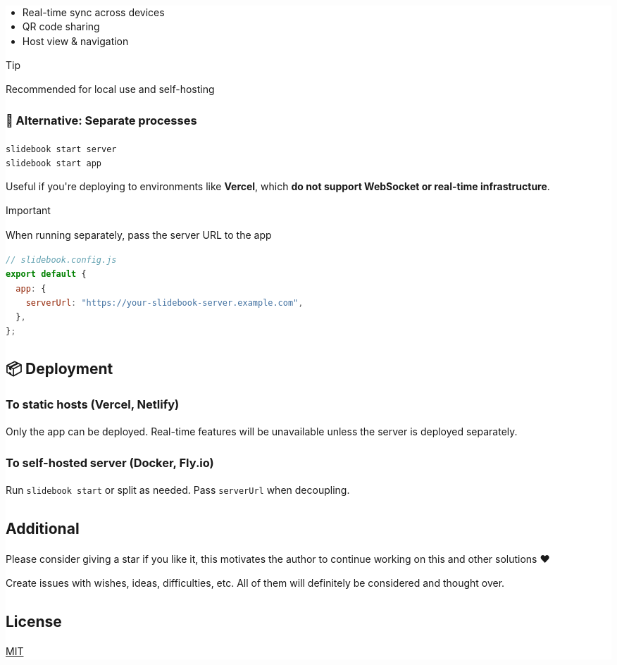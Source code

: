 - Real-time sync across devices
- QR code sharing
- Host view & navigation

> [!TIP]
> Recommended for local use and self-hosting

### 🧩 Alternative: Separate processes

```bash
slidebook start server
slidebook start app
```

Useful if you're deploying to environments like **Vercel**, which **do not support WebSocket or real-time infrastructure**.

> [!IMPORTANT]
> When running separately, pass the server URL to the app
>
> ```js
> // slidebook.config.js
> export default {
>   app: {
>     serverUrl: "https://your-slidebook-server.example.com",
>   },
> };
> ```

## 📦 Deployment

### To static hosts (Vercel, Netlify)

Only the app can be deployed. Real-time features will be unavailable unless the server is deployed separately.

### To self-hosted server (Docker, Fly.io)

Run `slidebook start` or split as needed. Pass `serverUrl` when decoupling.

## Additional

Please consider giving a star if you like it, this motivates the author to continue working on this and other solutions ❤️

Create issues with wishes, ideas, difficulties, etc. All of them will definitely be considered and thought over.

## License

[MIT](https://github.com/alexdln/slidebook)
